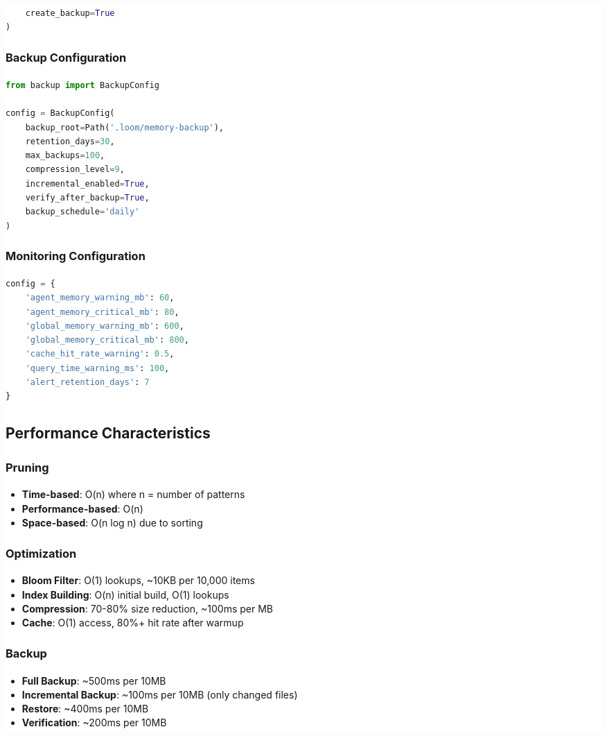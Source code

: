 ```python
    create_backup=True
)
```

### Backup Configuration

```python
from backup import BackupConfig

config = BackupConfig(
    backup_root=Path('.loom/memory-backup'),
    retention_days=30,
    max_backups=100,
    compression_level=9,
    incremental_enabled=True,
    verify_after_backup=True,
    backup_schedule='daily'
)
```

### Monitoring Configuration

```python
config = {
    'agent_memory_warning_mb': 60,
    'agent_memory_critical_mb': 80,
    'global_memory_warning_mb': 600,
    'global_memory_critical_mb': 800,
    'cache_hit_rate_warning': 0.5,
    'query_time_warning_ms': 100,
    'alert_retention_days': 7
}
```

## Performance Characteristics

### Pruning
- **Time-based**: O(n) where n = number of patterns
- **Performance-based**: O(n)
- **Space-based**: O(n log n) due to sorting

### Optimization
- **Bloom Filter**: O(1) lookups, ~10KB per 10,000 items
- **Index Building**: O(n) initial build, O(1) lookups
- **Compression**: 70-80% size reduction, ~100ms per MB
- **Cache**: O(1) access, 80%+ hit rate after warmup

### Backup
- **Full Backup**: ~500ms per 10MB
- **Incremental Backup**: ~100ms per 10MB (only changed files)
- **Restore**: ~400ms per 10MB
- **Verification**: ~200ms per 10MB
